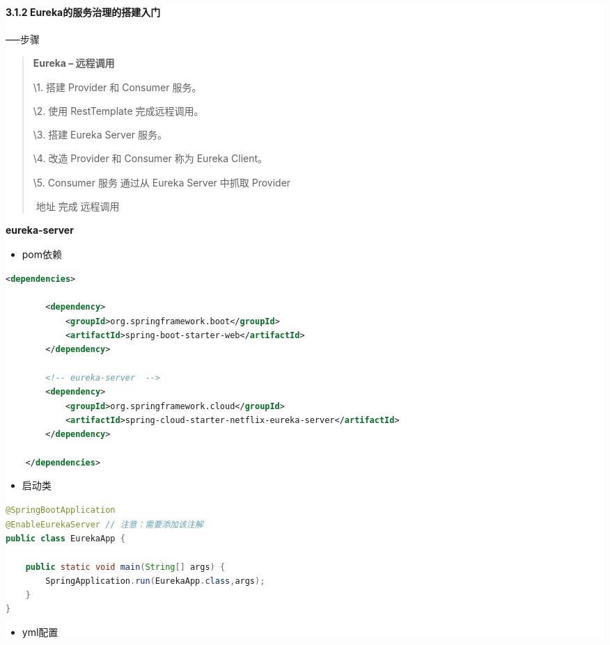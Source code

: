 #### 3.1.2 **Eureka的服务治理的搭建入门**

—–步骤

> **Eureka – 远程调用**
>
> \1. 搭建 Provider 和 Consumer 服务。
>
> \2. 使用 RestTemplate 完成远程调用。
>
> \3. 搭建 Eureka Server 服务。
>
> \4. 改造 Provider 和 Consumer 称为 Eureka Client。
>
> \5. Consumer 服务 通过从 Eureka Server 中抓取 Provider 
>
> ​	地址 完成 远程调用

**eureka-server**

- pom依赖

~~~xml
<dependencies>

        <dependency>
            <groupId>org.springframework.boot</groupId>
            <artifactId>spring-boot-starter-web</artifactId>
        </dependency>

        <!-- eureka-server  -->
        <dependency>
            <groupId>org.springframework.cloud</groupId>
            <artifactId>spring-cloud-starter-netflix-eureka-server</artifactId>
        </dependency>

    </dependencies>
~~~



- 启动类

~~~java
@SpringBootApplication
@EnableEurekaServer // 注意：需要添加该注解
public class EurekaApp {

    public static void main(String[] args) {
        SpringApplication.run(EurekaApp.class,args);
    }
}
~~~

- yml配置
